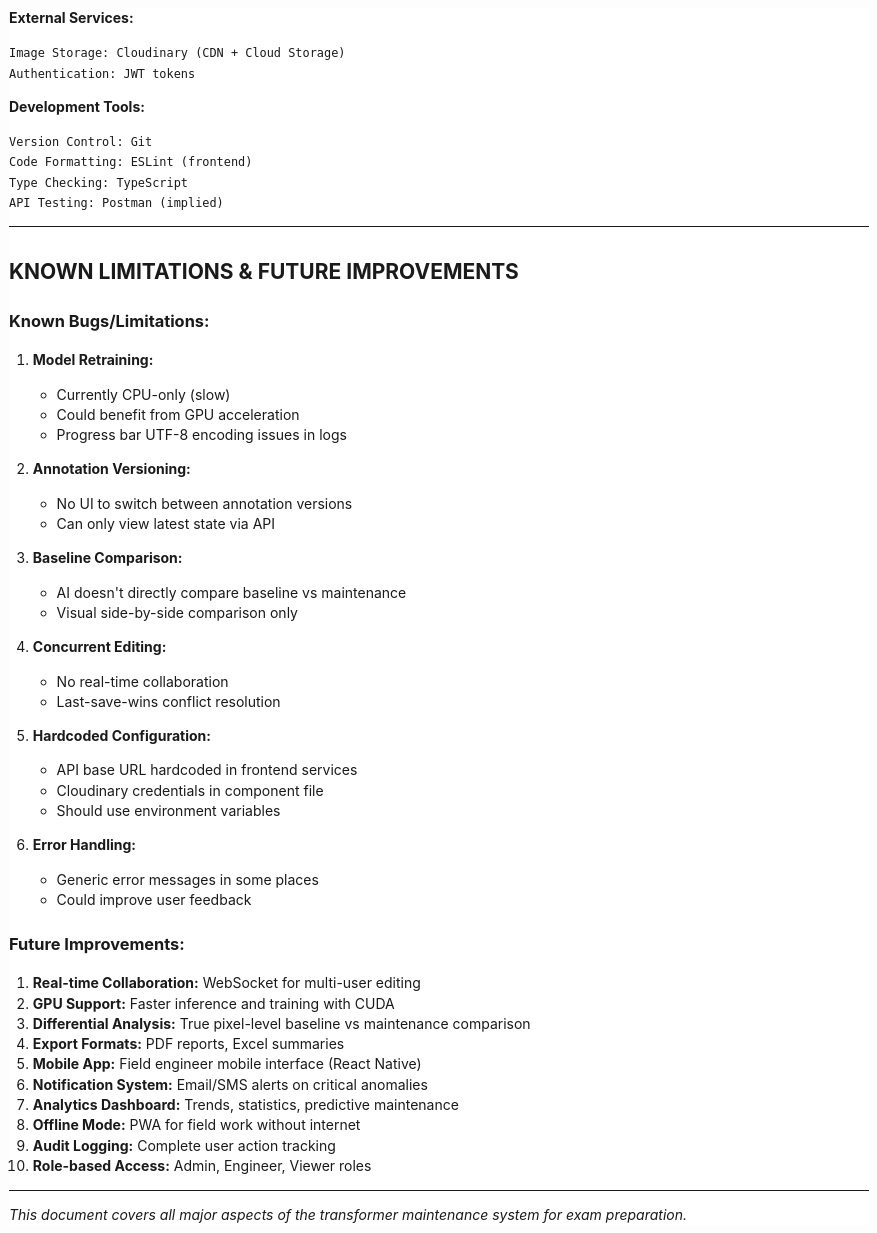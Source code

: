 **External Services:**
```
Image Storage: Cloudinary (CDN + Cloud Storage)
Authentication: JWT tokens
```

**Development Tools:**
```
Version Control: Git
Code Formatting: ESLint (frontend)
Type Checking: TypeScript
API Testing: Postman (implied)
```

---

## KNOWN LIMITATIONS & FUTURE IMPROVEMENTS

### Known Bugs/Limitations:

1. **Model Retraining:**
   - Currently CPU-only (slow)
   - Could benefit from GPU acceleration
   - Progress bar UTF-8 encoding issues in logs

2. **Annotation Versioning:**
   - No UI to switch between annotation versions
   - Can only view latest state via API

3. **Baseline Comparison:**
   - AI doesn't directly compare baseline vs maintenance
   - Visual side-by-side comparison only

4. **Concurrent Editing:**
   - No real-time collaboration
   - Last-save-wins conflict resolution

5. **Hardcoded Configuration:**
   - API base URL hardcoded in frontend services
   - Cloudinary credentials in component file
   - Should use environment variables

6. **Error Handling:**
   - Generic error messages in some places
   - Could improve user feedback

### Future Improvements:

1. **Real-time Collaboration:** WebSocket for multi-user editing
2. **GPU Support:** Faster inference and training with CUDA
3. **Differential Analysis:** True pixel-level baseline vs maintenance comparison
4. **Export Formats:** PDF reports, Excel summaries
5. **Mobile App:** Field engineer mobile interface (React Native)
6. **Notification System:** Email/SMS alerts on critical anomalies
7. **Analytics Dashboard:** Trends, statistics, predictive maintenance
8. **Offline Mode:** PWA for field work without internet
9. **Audit Logging:** Complete user action tracking
10. **Role-based Access:** Admin, Engineer, Viewer roles

---

*This document covers all major aspects of the transformer maintenance system for exam preparation.*
